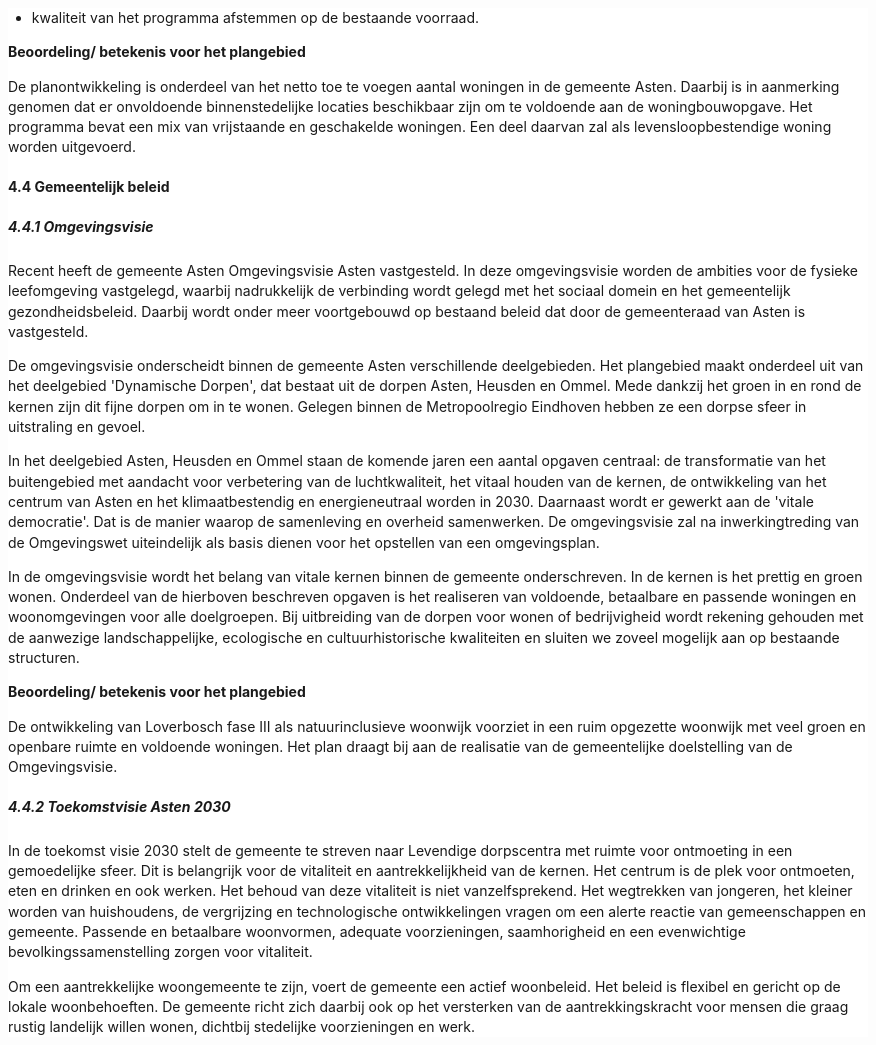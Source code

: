 * kwaliteit van het programma afstemmen op de bestaande voorraad.

**Beoordeling/ betekenis voor het plangebied**

De planontwikkeling is onderdeel van het netto toe te voegen aantal woningen in de gemeente Asten. Daarbij is in aanmerking genomen dat er onvoldoende binnenstedelijke locaties beschikbaar zijn om te voldoende aan de woningbouwopgave. Het programma bevat een mix van vrijstaande en geschakelde woningen. Een deel daarvan zal als levensloopbestendige woning worden uitgevoerd.

#### 4\.4 Gemeentelijk beleid

##### 4\.4\.1 Omgevingsvisie

Recent heeft de gemeente Asten Omgevingsvisie Asten vastgesteld. In deze omgevingsvisie worden de ambities voor de fysieke leefomgeving vastgelegd, waarbij nadrukkelijk de verbinding wordt gelegd met het sociaal domein en het gemeentelijk gezondheidsbeleid. Daarbij wordt onder meer voortgebouwd op bestaand beleid dat door de gemeenteraad van Asten is vastgesteld.

De omgevingsvisie onderscheidt binnen de gemeente Asten verschillende deelgebieden. Het plangebied maakt onderdeel uit van het deelgebied 'Dynamische Dorpen', dat bestaat uit de dorpen Asten, Heusden en Ommel. Mede dankzij het groen in en rond de kernen zijn dit fijne dorpen om in te wonen. Gelegen binnen de Metropoolregio Eindhoven hebben ze een dorpse sfeer in uitstraling en gevoel.

In het deelgebied Asten, Heusden en Ommel staan de komende jaren een aantal opgaven centraal: de transformatie van het buitengebied met aandacht voor verbetering van de luchtkwaliteit, het vitaal houden van de kernen, de ontwikkeling van het centrum van Asten en het klimaatbestendig en energieneutraal worden in 2030\. Daarnaast wordt er gewerkt aan de 'vitale democratie'. Dat is de manier waarop de samenleving en overheid samenwerken. De omgevingsvisie zal na inwerkingtreding van de Omgevingswet uiteindelijk als basis dienen voor het opstellen van een omgevingsplan.

In de omgevingsvisie wordt het belang van vitale kernen binnen de gemeente onderschreven. In de kernen is het prettig en groen wonen. Onderdeel van de hierboven beschreven opgaven is het realiseren van voldoende, betaalbare en passende woningen en woonomgevingen voor alle doelgroepen. Bij uitbreiding van de dorpen voor wonen of bedrijvigheid wordt rekening gehouden met de aanwezige landschappelijke, ecologische en cultuurhistorische kwaliteiten en sluiten we zoveel mogelijk aan op bestaande structuren.

**Beoordeling/ betekenis voor het plangebied**

De ontwikkeling van Loverbosch fase III als natuurinclusieve woonwijk voorziet in een ruim opgezette woonwijk met veel groen en openbare ruimte en voldoende woningen. Het plan draagt bij aan de realisatie van de gemeentelijke doelstelling van de Omgevingsvisie.

##### 4\.4\.2 Toekomstvisie Asten 2030

In de toekomst visie 2030 stelt de gemeente te streven naar Levendige dorpscentra met ruimte voor ontmoeting in een gemoedelijke sfeer. Dit is belangrijk voor de vitaliteit en aantrekkelijkheid van de kernen. Het centrum is de plek voor ontmoeten, eten en drinken en ook werken. Het behoud van deze vitaliteit is niet vanzelfsprekend. Het wegtrekken van jongeren, het kleiner worden van huishoudens, de vergrijzing en technologische ontwikkelingen vragen om een alerte reactie van gemeenschappen en gemeente. Passende en betaalbare woonvormen, adequate voorzieningen, saamhorigheid en een evenwichtige bevolkingssamenstelling zorgen voor vitaliteit.

Om een aantrekkelijke woongemeente te zijn, voert de gemeente een actief woonbeleid. Het beleid is flexibel en gericht op de lokale woonbehoeften. De gemeente richt zich daarbij ook op het versterken van de aantrekkingskracht voor mensen die graag rustig landelijk willen wonen, dichtbij stedelijke voorzieningen en werk.
